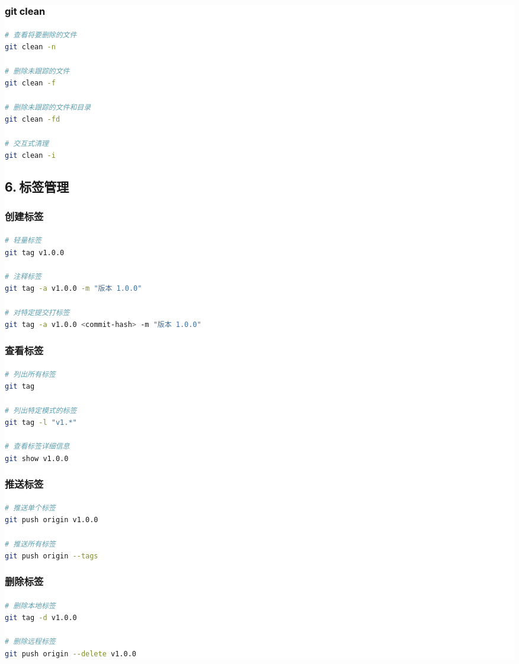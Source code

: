 ### git clean
```bash
# 查看将要删除的文件
git clean -n

# 删除未跟踪的文件
git clean -f

# 删除未跟踪的文件和目录
git clean -fd

# 交互式清理
git clean -i
```

## 6. 标签管理

### 创建标签
```bash
# 轻量标签
git tag v1.0.0

# 注释标签
git tag -a v1.0.0 -m "版本 1.0.0"

# 对特定提交打标签
git tag -a v1.0.0 <commit-hash> -m "版本 1.0.0"
```

### 查看标签
```bash
# 列出所有标签
git tag

# 列出特定模式的标签
git tag -l "v1.*"

# 查看标签详细信息
git show v1.0.0
```

### 推送标签
```bash
# 推送单个标签
git push origin v1.0.0

# 推送所有标签
git push origin --tags
```

### 删除标签
```bash
# 删除本地标签
git tag -d v1.0.0

# 删除远程标签
git push origin --delete v1.0.0
```
